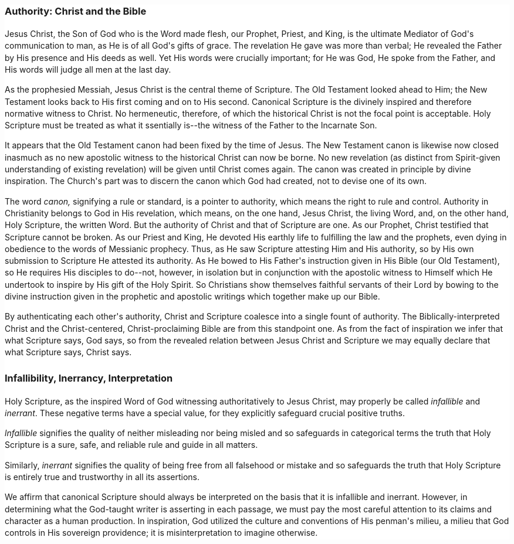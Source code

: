 ### Authority: Christ and the Bible

Jesus Christ, the Son of God who is the Word made flesh, our Prophet, Priest, and King, is the ultimate Mediator of God's communication to man, as He is of all God's gifts of grace. The revelation He gave was more than verbal; He revealed the Father by His presence and His deeds as well. Yet His words were crucially important; for He was God, He spoke from the Father, and His words will judge all men at the last day.

As the prophesied Messiah, Jesus Christ is the central theme of Scripture. The Old Testament looked ahead to Him; the New Testament looks back to His first coming and on to His second. Canonical Scripture is the divinely inspired and therefore normative witness to Christ. No hermeneutic, therefore, of which the historical Christ is not the focal point is acceptable. Holy Scripture must be treated as what it ssentially is--the witness of the Father to the Incarnate Son.

It appears that the Old Testament canon had been fixed by the time of Jesus. The New Testament canon is likewise now closed inasmuch as no new apostolic witness to the historical Christ can now be borne. No new revelation (as distinct from Spirit-given understanding of existing revelation) will be given until Christ comes again. The canon was created in principle by divine inspiration. The Church's part was to discern the canon which God had created, not to devise one of its own.

The word *canon,* signifying a rule or standard, is a pointer to authority, which means the right to rule and control. Authority in Christianity belongs to God in His revelation, which means, on the one hand, Jesus Christ, the living Word, and, on the other hand, Holy Scripture, the written Word. But the authority of Christ and that of Scripture are one. As our Prophet, Christ testified that Scripture cannot be broken. As our Priest and King, He devoted His earthly life to fulfilling the law and the prophets, even dying in obedience to the words of Messianic prophecy. Thus, as He saw Scripture attesting Him and His authority, so by His own submission to Scripture He attested its authority. As He bowed to His Father's instruction given in His Bible (our Old Testament), so He requires His disciples to do--not, however, in isolation but in conjunction with the apostolic witness to Himself which He undertook to inspire by His gift of the Holy Spirit. So Christians show themselves faithful servants of their Lord by bowing to the divine instruction given in the prophetic and apostolic writings which together make up our Bible.

By authenticating each other's authority, Christ and Scripture coalesce into a single fount of authority. The Biblically-interpreted Christ and the Christ-centered, Christ-proclaiming Bible are from this standpoint one. As from the fact of inspiration we infer that what Scripture says, God says, so from the revealed relation between Jesus Christ and Scripture we may equally declare that what Scripture says, Christ says.

### Infallibility, Inerrancy, Interpretation

Holy Scripture, as the inspired Word of God witnessing authoritatively to Jesus Christ, may properly be called *infallible* and *inerrant*. These negative terms have a special value, for they explicitly safeguard crucial positive truths.

*lnfallible* signifies the quality of neither misleading nor being misled and so safeguards in categorical terms the truth that Holy Scripture is a sure, safe, and reliable rule and guide in all matters. 

Similarly, *inerrant* signifies the quality of being free from all falsehood or mistake and so safeguards the truth that Holy Scripture is entirely true and trustworthy in all its assertions.

We affirm that canonical Scripture should always be interpreted on the basis that it is infallible and inerrant. However, in determining what the God-taught writer is asserting in each passage, we must pay the most careful attention to its claims and character as a human production. In inspiration, God utilized the culture and conventions of His penman's milieu, a milieu that God controls in His sovereign providence; it is misinterpretation to imagine otherwise.
